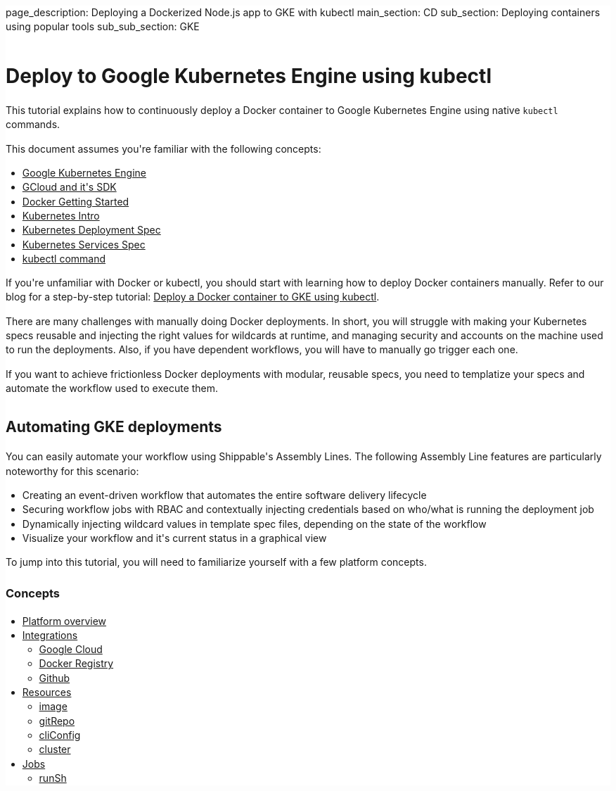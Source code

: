 page_description: Deploying a Dockerized Node.js app to GKE with kubectl
main_section: CD
sub_section: Deploying containers using popular tools
sub_sub_section: GKE

# Deploy to Google Kubernetes Engine using kubectl

This tutorial explains how to continuously deploy a Docker container to Google Kubernetes Engine using native `kubectl` commands.

This document assumes you're familiar with the following concepts:

* [Google Kubernetes Engine](https://cloud.google.com/kubernetes-engine)
* [GCloud and it's SDK](https://cloud.google.com/sdk/gcloud/)
* [Docker Getting Started](https://docs.docker.com/v17.09/get-started/part1/)
* [Kubernetes Intro](https://kubernetes.io/docs/user-journeys/users/application-developer/foundational/)
* [Kubernetes Deployment Spec](https://kubernetes.io/docs/reference/generated/kubernetes-api/v1.10/#deployment-v1-apps)
* [Kubernetes Services Spec](https://kubernetes.io/docs/concepts/services-networking/service/)
* [kubectl command](https://kubernetes.io/docs/reference/kubectl/overview/)

If you're unfamiliar with Docker or kubectl, you should start with learning how to deploy Docker containers manually. Refer to our blog for a step-by-step tutorial: [Deploy a Docker container to GKE using kubectl](http://blog.shippable.com/deploy-docker-container-to-gke-using-kubectl).

There are many challenges with manually doing Docker deployments. In short, you will struggle with making your Kubernetes specs reusable and injecting the right values for wildcards at runtime, and managing security and accounts on the machine used to run the deployments. Also, if you have dependent workflows, you will have to manually go trigger each one.

If you want to achieve frictionless Docker deployments with modular, reusable specs, you need to templatize your specs and automate the workflow used to execute them.

## Automating GKE deployments

You can easily automate your workflow using Shippable's Assembly Lines. The following Assembly Line features are particularly noteworthy for this scenario:

* Creating an event-driven workflow that automates the entire software delivery lifecycle
* Securing workflow jobs with RBAC and contextually injecting credentials based on who/what is running the deployment job
* Dynamically injecting wildcard values in template spec files, depending on the state of the workflow
* Visualize your workflow and it's current status in a graphical view

To jump into this tutorial, you will need to familiarize yourself with a few platform concepts.

### Concepts

* [Platform overview](/platform/overview/)
* [Integrations](/platform/integration/overview/)
  * [Google Cloud](/platform/integration/gcloudKey)
  * [Docker Registry](/platform/integration/dockerRegistryLogin)
  * [Github](/platform/integration/github)
* [Resources](/platform/workflow/resource/overview/)
  * [image](/platform/workflow/resource/image)
  * [gitRepo](/platform/workflow/resource/gitrepo)
  * [cliConfig](/platform/workflow/resource/cliconfig)
  * [cluster](/platform/workflow/resource/cluster)
* [Jobs](/platform/workflow/job/overview/)
  * [runSh](/platform/workflow/job/runsh)
